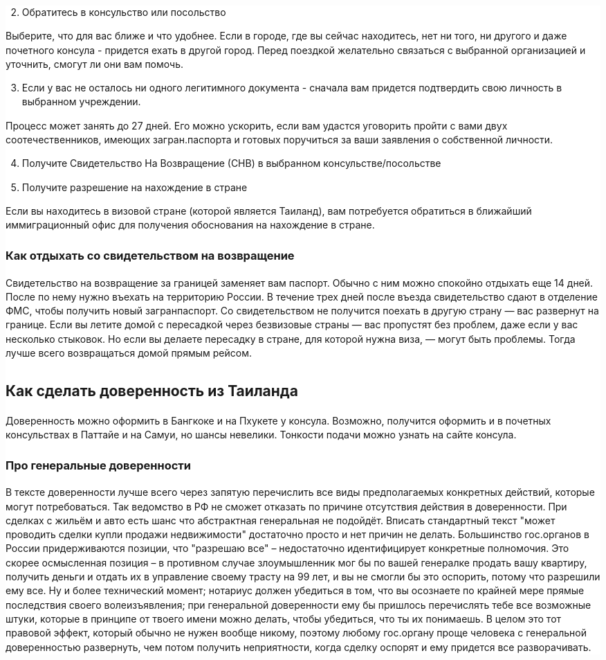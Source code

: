 2. Обратитесь в консульство или посольство

Выберите, что для вас ближе и что удобнее. Если в городе, где вы сейчас находитесь, нет ни того, ни другого и даже почетного консула - придется ехать в другой город. Перед поездкой желательно связаться с выбранной организацией и уточнить, смогут ли они вам помочь.

3. Если у вас не осталось ни одного легитимного документа - сначала вам придется подтвердить свою личность в выбранном учреждении.

Процесс может занять до 27 дней. Его можно ускорить, если вам удастся уговорить пройти с вами двух соотечественников, имеющих загран.паспорта и готовых поручиться за ваши заявления о собственной личности.

4. Получите Свидетельство На Возвращение (СНВ) в выбранном консульстве/посольстве

5. Получите разрешение на нахождение в стране

Если вы находитесь в визовой стране (которой является Таиланд), вам потребуется обратиться в ближайший иммиграционный офис для получения обоснования на нахождение в стране. 


### Как отдыхать со свидетельством на возвращение
Свидетельство на возвращение за границей заменяет вам паспорт.
Обычно с ним можно спокойно отдыхать еще 14 дней. После по нему нужно въехать на территорию России. В течение трех дней после въезда свидетельство сдают в отделение ФМС, чтобы получить новый загранпаспорт.
Со свидетельством не получится поехать в другую страну — вас развернут на границе. Если вы летите домой с пересадкой через безвизовые страны — вас пропустят без проблем, даже если у вас несколько стыковок. Но если вы делаете пересадку в стране, для которой нужна виза, — могут быть проблемы. Тогда лучше всего возвращаться домой прямым рейсом.

## Как сделать доверенность из Таиланда

Доверенность можно оформить в Бангкоке и на Пхукете у консула. Возможно, получится оформить и в почетных консульствах в Паттайе и на Самуи, но шансы невелики. Тонкости подачи можно узнать на сайте консула. 

### Про генеральные доверенности

В тексте доверенности лучше всего через запятую перечислить все виды предполагаемых конкретных действий, которые могут потребоваться. Так ведомство в РФ не сможет отказать по причине отсутствия действия в доверенности. При сделках с жильём и авто есть шанс что абстрактная генеральная не подойдёт. Вписать стандартный текст "может проводить сделки купли продажи недвижимости" достаточно просто и нет причин не делать. Большинство гос.органов в России придерживаются позиции, что "разрешаю все" – недостаточно идентифицирует конкретные полномочия. Это скорее осмысленная позиция – в противном случае злоумышленник мог бы по вашей генералке продать вашу квартиру, получить деньги и отдать их в управление своему трасту на 99 лет, и вы не смогли бы это оспорить, потому что разрешили ему все. Ну и более технический момент; нотариус должен убедиться в том, что вы осознаете по крайней мере прямые последствия своего волеизъявления; при генеральной доверенности ему бы пришлось перечислять тебе все возможные штуки, которые в принципе от твоего имени можно делать, чтобы убедиться, что ты их понимаешь. В целом это тот правовой эффект, который обычно не нужен вообще никому, поэтому любому гос.органу проще человека с генеральной доверенностью развернуть, чем потом получить неприятности, когда сделку оспорят и ему придется все разворачивать.
